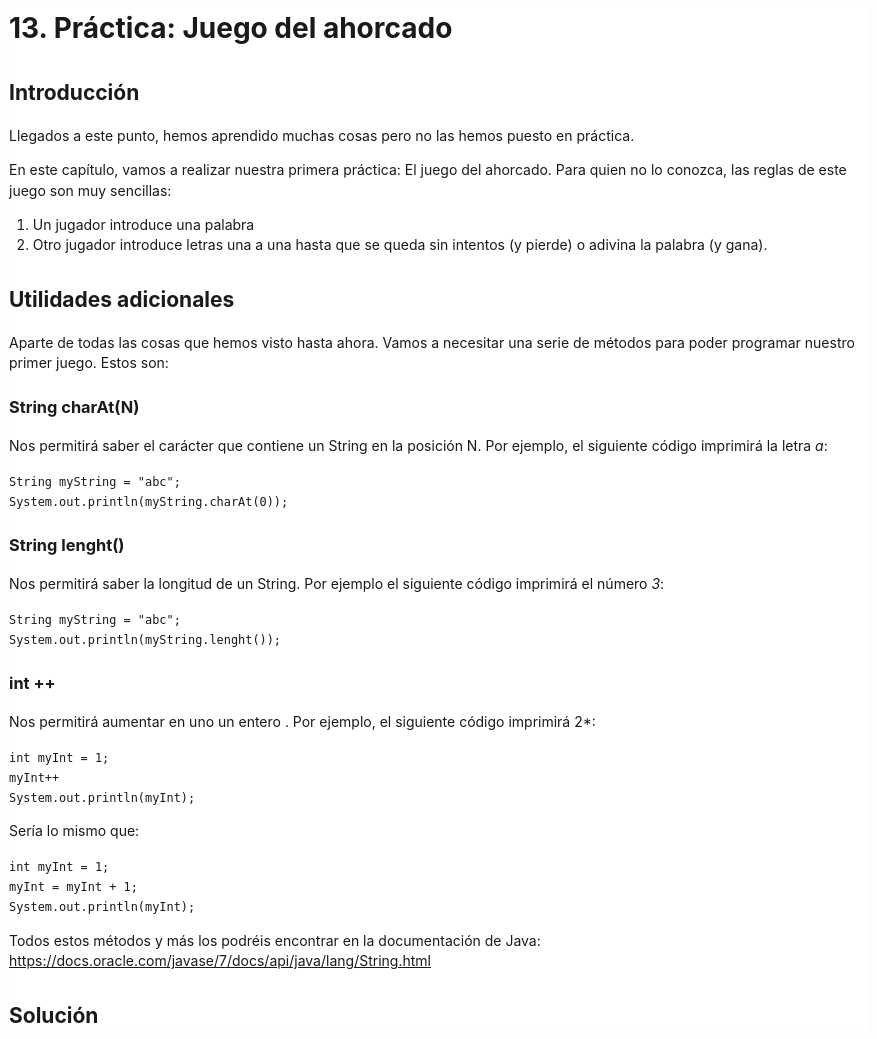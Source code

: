 
# 13. Práctica: Juego del ahorcado

## Introducción

Llegados a este punto, hemos aprendido muchas cosas pero no las hemos puesto en práctica.

En este capítulo, vamos a realizar nuestra primera práctica: El juego del ahorcado. Para quien no lo conozca, las reglas de este juego son muy sencillas:

 1. Un jugador introduce una palabra
 2. Otro jugador introduce letras una a una hasta que se queda sin intentos (y pierde) o adivina la palabra (y gana).
 
## Utilidades adicionales

Aparte de todas las cosas que hemos visto hasta ahora. Vamos a necesitar una serie de métodos para poder programar nuestro primer juego. Estos son:

### String charAt(N)
Nos permitirá saber el carácter que contiene un String en la posición N. Por ejemplo, el siguiente código imprimirá la letra *a*:
```
String myString = "abc";
System.out.println(myString.charAt(0));
```

### String lenght()
Nos permitirá saber la longitud de un String. Por ejemplo el siguiente código imprimirá el número *3*:
```
String myString = "abc";
System.out.println(myString.lenght());
```
### int ++
Nos permitirá aumentar en uno un entero . Por ejemplo, el siguiente código imprimirá 2*:
```
int myInt = 1;
myInt++
System.out.println(myInt);
```
Sería lo mismo que:
```
int myInt = 1;
myInt = myInt + 1;
System.out.println(myInt);
```
Todos estos métodos y más los podréis encontrar en la documentación de Java: https://docs.oracle.com/javase/7/docs/api/java/lang/String.html

## Solución
